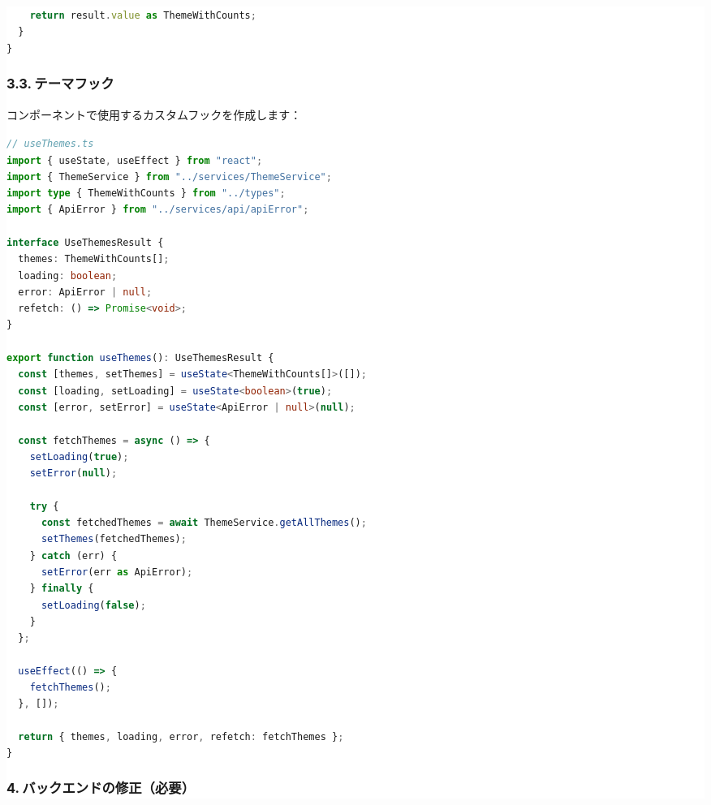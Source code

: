 ```typescript
    return result.value as ThemeWithCounts;
  }
}
```

### 3.3. テーマフック

コンポーネントで使用するカスタムフックを作成します：

```typescript
// useThemes.ts
import { useState, useEffect } from "react";
import { ThemeService } from "../services/ThemeService";
import type { ThemeWithCounts } from "../types";
import { ApiError } from "../services/api/apiError";

interface UseThemesResult {
  themes: ThemeWithCounts[];
  loading: boolean;
  error: ApiError | null;
  refetch: () => Promise<void>;
}

export function useThemes(): UseThemesResult {
  const [themes, setThemes] = useState<ThemeWithCounts[]>([]);
  const [loading, setLoading] = useState<boolean>(true);
  const [error, setError] = useState<ApiError | null>(null);

  const fetchThemes = async () => {
    setLoading(true);
    setError(null);

    try {
      const fetchedThemes = await ThemeService.getAllThemes();
      setThemes(fetchedThemes);
    } catch (err) {
      setError(err as ApiError);
    } finally {
      setLoading(false);
    }
  };

  useEffect(() => {
    fetchThemes();
  }, []);

  return { themes, loading, error, refetch: fetchThemes };
}
```

### 4. バックエンドの修正（必要）
